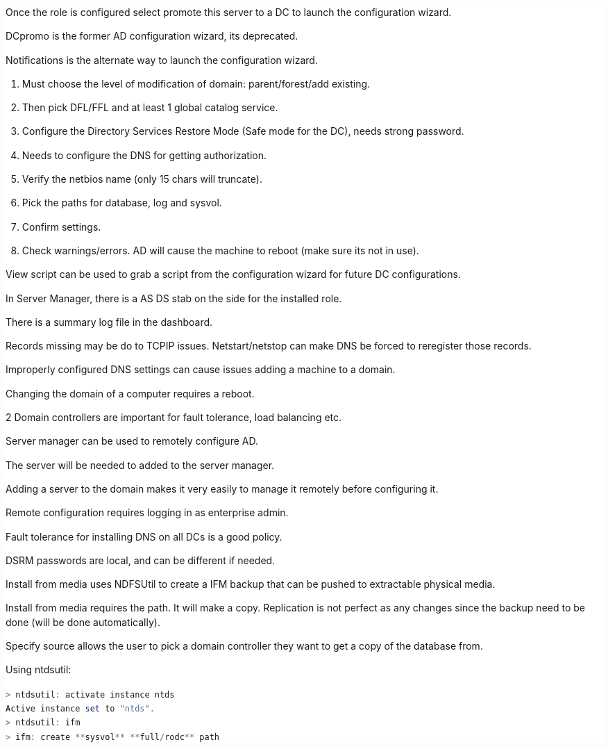 Once the role is configured select promote this server to a DC to launch the 
configuration wizard.

DCpromo is the former AD configuration wizard, its deprecated.

Notifications is the alternate way to launch the configuration wizard.

1. Must choose the level of modification of domain: parent/forest/add existing.
2. Then pick DFL/FFL and at least 1 global catalog service.
3. Configure the Directory Services Restore Mode (Safe mode for the DC), needs
strong password.
4. Needs to configure the DNS for getting authorization.
5. Verify the netbios name (only 15 chars will truncate).
6. Pick the paths for database, log and sysvol.

7. Confirm settings.
8. Check warnings/errors. AD will cause the machine to reboot (make sure its
not in use).

View script can be used to grab a script from the configuration wizard for 
future DC configurations.


In Server Manager, there is a AS DS stab on the side for the installed role.

There is a summary log file in the dashboard.

Records missing may be do to TCPIP issues. Netstart/netstop can make DNS
be forced to reregister those records. 

Improperly configured DNS settings can cause issues adding a machine to a 
domain.

Changing the domain of a computer requires a reboot.

2 Domain controllers are important for fault tolerance, load balancing etc.

Server manager can be used to remotely configure AD.

The server will be needed to added to the server manager. 

Adding a server to the domain makes it very easily to manage it remotely 
before configuring it.

Remote configuration requires logging in as enterprise admin.

Fault tolerance for installing DNS on all DCs is a good policy.

DSRM passwords are local, and can be different if needed.

Install from media uses NDFSUtil to create a IFM backup that can be pushed to
extractable physical media.

Install from media requires the path. It will make a copy. Replication is not 
perfect as any changes since the backup need to be done (will be done
 automatically).

Specify source allows the user to pick a domain controller they want to 
get a copy of the database from.

Using ntdsutil:
``` powershell
> ntdsutil: activate instance ntds
Active instance set to "ntds".
> ntdsutil: ifm
> ifm: create **sysvol** **full/rodc** path
```
